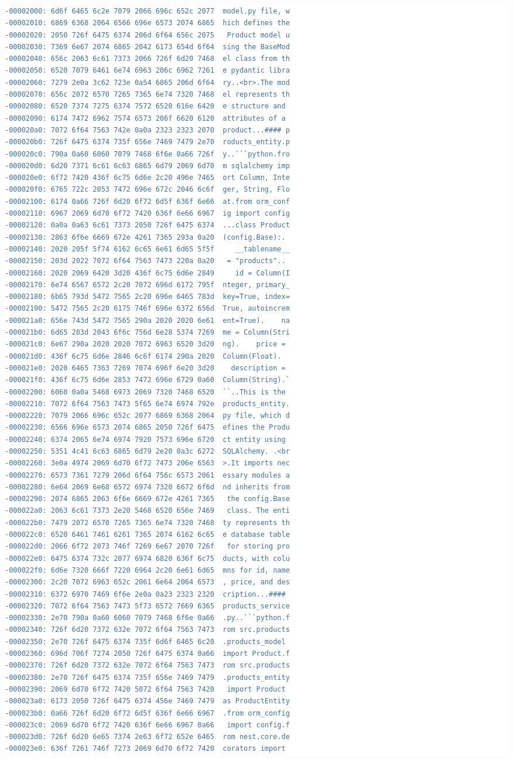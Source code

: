 ```diff
-00002000: 6d6f 6465 6c2e 7079 2066 696c 652c 2077  model.py file, w
-00002010: 6869 6368 2064 6566 696e 6573 2074 6865  hich defines the
-00002020: 2050 726f 6475 6374 206d 6f64 656c 2075   Product model u
-00002030: 7369 6e67 2074 6865 2042 6173 654d 6f64  sing the BaseMod
-00002040: 656c 2063 6c61 7373 2066 726f 6d20 7468  el class from th
-00002050: 6520 7079 6461 6e74 6963 206c 6962 7261  e pydantic libra
-00002060: 7279 2e0a 3c62 723e 0a54 6865 206d 6f64  ry..<br>.The mod
-00002070: 656c 2072 6570 7265 7365 6e74 7320 7468  el represents th
-00002080: 6520 7374 7275 6374 7572 6520 616e 6420  e structure and 
-00002090: 6174 7472 6962 7574 6573 206f 6620 6120  attributes of a 
-000020a0: 7072 6f64 7563 742e 0a0a 2323 2323 2070  product...#### p
-000020b0: 726f 6475 6374 735f 656e 7469 7479 2e70  roducts_entity.p
-000020c0: 790a 0a60 6060 7079 7468 6f6e 0a66 726f  y..```python.fro
-000020d0: 6d20 7371 6c61 6c63 6865 6d79 2069 6d70  m sqlalchemy imp
-000020e0: 6f72 7420 436f 6c75 6d6e 2c20 496e 7465  ort Column, Inte
-000020f0: 6765 722c 2053 7472 696e 672c 2046 6c6f  ger, String, Flo
-00002100: 6174 0a66 726f 6d20 6f72 6d5f 636f 6e66  at.from orm_conf
-00002110: 6967 2069 6d70 6f72 7420 636f 6e66 6967  ig import config
-00002120: 0a0a 0a63 6c61 7373 2050 726f 6475 6374  ...class Product
-00002130: 2863 6f6e 6669 672e 4261 7365 293a 0a20  (config.Base):. 
-00002140: 2020 205f 5f74 6162 6c65 6e61 6d65 5f5f     __tablename__
-00002150: 203d 2022 7072 6f64 7563 7473 220a 0a20   = "products".. 
-00002160: 2020 2069 6420 3d20 436f 6c75 6d6e 2849     id = Column(I
-00002170: 6e74 6567 6572 2c20 7072 696d 6172 795f  nteger, primary_
-00002180: 6b65 793d 5472 7565 2c20 696e 6465 783d  key=True, index=
-00002190: 5472 7565 2c20 6175 746f 696e 6372 656d  True, autoincrem
-000021a0: 656e 743d 5472 7565 290a 2020 2020 6e61  ent=True).    na
-000021b0: 6d65 203d 2043 6f6c 756d 6e28 5374 7269  me = Column(Stri
-000021c0: 6e67 290a 2020 2020 7072 6963 6520 3d20  ng).    price = 
-000021d0: 436f 6c75 6d6e 2846 6c6f 6174 290a 2020  Column(Float).  
-000021e0: 2020 6465 7363 7269 7074 696f 6e20 3d20    description = 
-000021f0: 436f 6c75 6d6e 2853 7472 696e 6729 0a60  Column(String).`
-00002200: 6060 0a0a 5468 6973 2069 7320 7468 6520  ``..This is the 
-00002210: 7072 6f64 7563 7473 5f65 6e74 6974 792e  products_entity.
-00002220: 7079 2066 696c 652c 2077 6869 6368 2064  py file, which d
-00002230: 6566 696e 6573 2074 6865 2050 726f 6475  efines the Produ
-00002240: 6374 2065 6e74 6974 7920 7573 696e 6720  ct entity using 
-00002250: 5351 4c41 6c63 6865 6d79 2e20 0a3c 6272  SQLAlchemy. .<br
-00002260: 3e0a 4974 2069 6d70 6f72 7473 206e 6563  >.It imports nec
-00002270: 6573 7361 7279 206d 6f64 756c 6573 2061  essary modules a
-00002280: 6e64 2069 6e68 6572 6974 7320 6672 6f6d  nd inherits from
-00002290: 2074 6865 2063 6f6e 6669 672e 4261 7365   the config.Base
-000022a0: 2063 6c61 7373 2e20 5468 6520 656e 7469   class. The enti
-000022b0: 7479 2072 6570 7265 7365 6e74 7320 7468  ty represents th
-000022c0: 6520 6461 7461 6261 7365 2074 6162 6c65  e database table
-000022d0: 2066 6f72 2073 746f 7269 6e67 2070 726f   for storing pro
-000022e0: 6475 6374 732c 2077 6974 6820 636f 6c75  ducts, with colu
-000022f0: 6d6e 7320 666f 7220 6964 2c20 6e61 6d65  mns for id, name
-00002300: 2c20 7072 6963 652c 2061 6e64 2064 6573  , price, and des
-00002310: 6372 6970 7469 6f6e 2e0a 0a23 2323 2320  cription...#### 
-00002320: 7072 6f64 7563 7473 5f73 6572 7669 6365  products_service
-00002330: 2e70 790a 0a60 6060 7079 7468 6f6e 0a66  .py..```python.f
-00002340: 726f 6d20 7372 632e 7072 6f64 7563 7473  rom src.products
-00002350: 2e70 726f 6475 6374 735f 6d6f 6465 6c20  .products_model 
-00002360: 696d 706f 7274 2050 726f 6475 6374 0a66  import Product.f
-00002370: 726f 6d20 7372 632e 7072 6f64 7563 7473  rom src.products
-00002380: 2e70 726f 6475 6374 735f 656e 7469 7479  .products_entity
-00002390: 2069 6d70 6f72 7420 5072 6f64 7563 7420   import Product 
-000023a0: 6173 2050 726f 6475 6374 456e 7469 7479  as ProductEntity
-000023b0: 0a66 726f 6d20 6f72 6d5f 636f 6e66 6967  .from orm_config
-000023c0: 2069 6d70 6f72 7420 636f 6e66 6967 0a66   import config.f
-000023d0: 726f 6d20 6e65 7374 2e63 6f72 652e 6465  rom nest.core.de
-000023e0: 636f 7261 746f 7273 2069 6d70 6f72 7420  corators import 
```